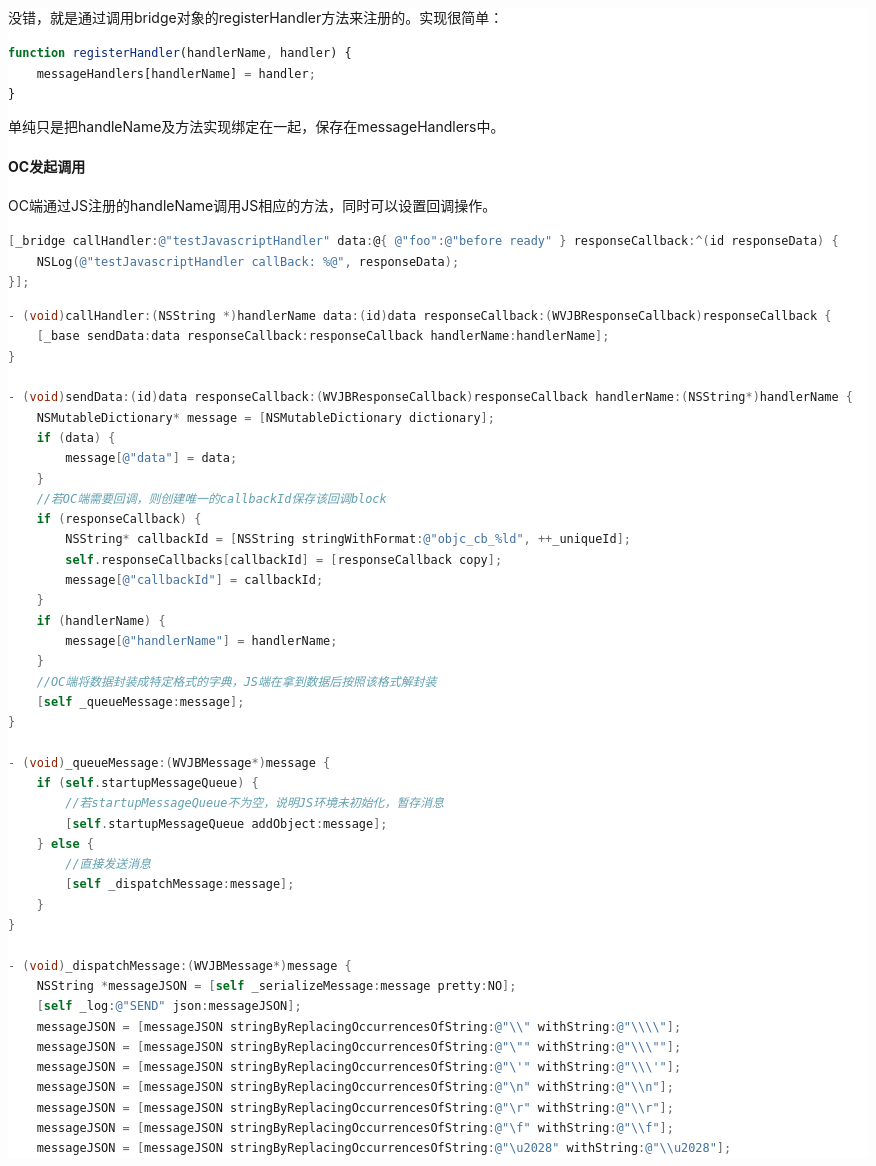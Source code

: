 没错，就是通过调用bridge对象的registerHandler方法来注册的。实现很简单：

```javascript
function registerHandler(handlerName, handler) {
    messageHandlers[handlerName] = handler;
}
```

单纯只是把handleName及方法实现绑定在一起，保存在messageHandlers中。

#### OC发起调用

OC端通过JS注册的handleName调用JS相应的方法，同时可以设置回调操作。

```objectivec
[_bridge callHandler:@"testJavascriptHandler" data:@{ @"foo":@"before ready" } responseCallback:^(id responseData) {
    NSLog(@"testJavascriptHandler callBack: %@", responseData);
}];
```

```objectivec
- (void)callHandler:(NSString *)handlerName data:(id)data responseCallback:(WVJBResponseCallback)responseCallback {
    [_base sendData:data responseCallback:responseCallback handlerName:handlerName];
}

- (void)sendData:(id)data responseCallback:(WVJBResponseCallback)responseCallback handlerName:(NSString*)handlerName {
    NSMutableDictionary* message = [NSMutableDictionary dictionary];
    if (data) {
        message[@"data"] = data;
    }
    //若OC端需要回调，则创建唯一的callbackId保存该回调block
    if (responseCallback) {
        NSString* callbackId = [NSString stringWithFormat:@"objc_cb_%ld", ++_uniqueId];
        self.responseCallbacks[callbackId] = [responseCallback copy];
        message[@"callbackId"] = callbackId;
    }
    if (handlerName) {
        message[@"handlerName"] = handlerName;
    }
    //OC端将数据封装成特定格式的字典，JS端在拿到数据后按照该格式解封装
    [self _queueMessage:message];
}

- (void)_queueMessage:(WVJBMessage*)message {
    if (self.startupMessageQueue) {
        //若startupMessageQueue不为空，说明JS环境未初始化，暂存消息
        [self.startupMessageQueue addObject:message];
    } else {
        //直接发送消息
        [self _dispatchMessage:message];
    }
}

- (void)_dispatchMessage:(WVJBMessage*)message {
    NSString *messageJSON = [self _serializeMessage:message pretty:NO];
    [self _log:@"SEND" json:messageJSON];
    messageJSON = [messageJSON stringByReplacingOccurrencesOfString:@"\\" withString:@"\\\\"];
    messageJSON = [messageJSON stringByReplacingOccurrencesOfString:@"\"" withString:@"\\\""];
    messageJSON = [messageJSON stringByReplacingOccurrencesOfString:@"\'" withString:@"\\\'"];
    messageJSON = [messageJSON stringByReplacingOccurrencesOfString:@"\n" withString:@"\\n"];
    messageJSON = [messageJSON stringByReplacingOccurrencesOfString:@"\r" withString:@"\\r"];
    messageJSON = [messageJSON stringByReplacingOccurrencesOfString:@"\f" withString:@"\\f"];
    messageJSON = [messageJSON stringByReplacingOccurrencesOfString:@"\u2028" withString:@"\\u2028"];
```